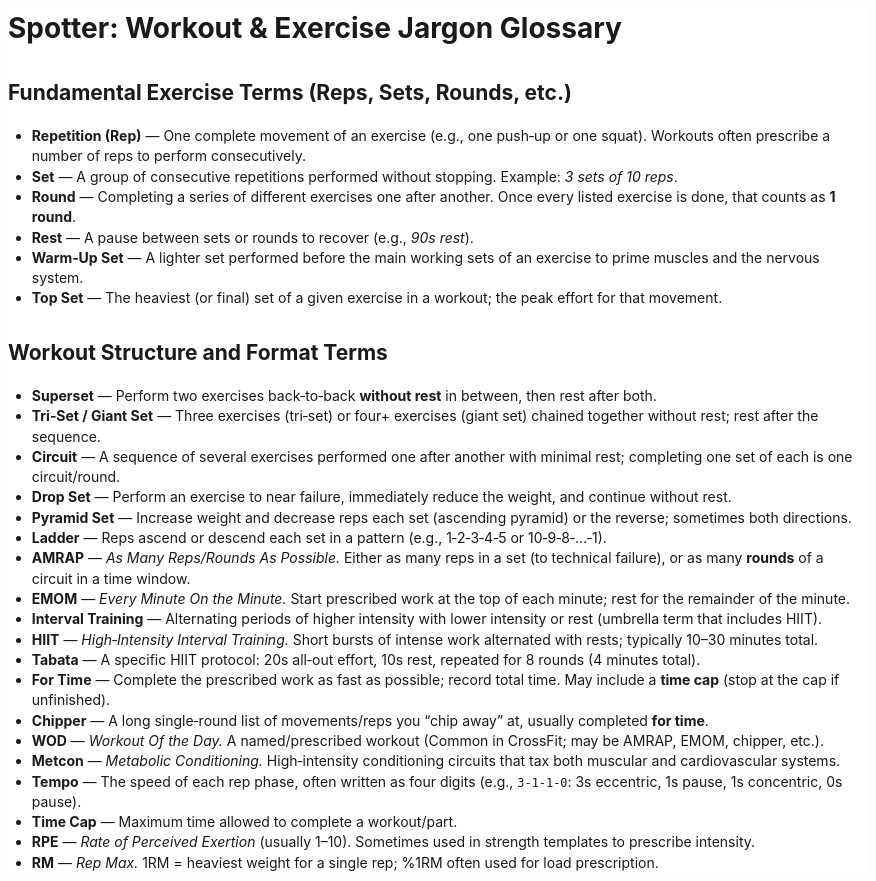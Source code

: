 # Spotter: Workout & Exercise Jargon Glossary

## Fundamental Exercise Terms (Reps, Sets, Rounds, etc.)

- **Repetition (Rep)** — One complete movement of an exercise (e.g., one push‑up or one squat). Workouts often prescribe a number of reps to perform consecutively.
- **Set** — A group of consecutive repetitions performed without stopping. Example: *3 sets of 10 reps*.
- **Round** — Completing a series of different exercises one after another. Once every listed exercise is done, that counts as **1 round**.
- **Rest** — A pause between sets or rounds to recover (e.g., *90s rest*).
- **Warm‑Up Set** — A lighter set performed before the main working sets of an exercise to prime muscles and the nervous system.
- **Top Set** — The heaviest (or final) set of a given exercise in a workout; the peak effort for that movement.

## Workout Structure and Format Terms

- **Superset** — Perform two exercises back‑to‑back **without rest** in between, then rest after both.
- **Tri‑Set / Giant Set** — Three exercises (tri‑set) or four+ exercises (giant set) chained together without rest; rest after the sequence.
- **Circuit** — A sequence of several exercises performed one after another with minimal rest; completing one set of each is one circuit/round.
- **Drop Set** — Perform an exercise to near failure, immediately reduce the weight, and continue without rest.
- **Pyramid Set** — Increase weight and decrease reps each set (ascending pyramid) or the reverse; sometimes both directions.
- **Ladder** — Reps ascend or descend each set in a pattern (e.g., 1‑2‑3‑4‑5 or 10‑9‑8‑…‑1).
- **AMRAP** — *As Many Reps/Rounds As Possible.* Either as many reps in a set (to technical failure), or as many **rounds** of a circuit in a time window.
- **EMOM** — *Every Minute On the Minute.* Start prescribed work at the top of each minute; rest for the remainder of the minute.
- **Interval Training** — Alternating periods of higher intensity with lower intensity or rest (umbrella term that includes HIIT).
- **HIIT** — *High‑Intensity Interval Training.* Short bursts of intense work alternated with rests; typically 10–30 minutes total.
- **Tabata** — A specific HIIT protocol: 20s all‑out effort, 10s rest, repeated for 8 rounds (4 minutes total).
- **For Time** — Complete the prescribed work as fast as possible; record total time. May include a **time cap** (stop at the cap if unfinished).
- **Chipper** — A long single‑round list of movements/reps you “chip away” at, usually completed **for time**.
- **WOD** — *Workout Of the Day.* A named/prescribed workout (Common in CrossFit; may be AMRAP, EMOM, chipper, etc.).
- **Metcon** — *Metabolic Conditioning.* High‑intensity conditioning circuits that tax both muscular and cardiovascular systems.
- **Tempo** — The speed of each rep phase, often written as four digits (e.g., `3-1-1-0`: 3s eccentric, 1s pause, 1s concentric, 0s pause).
- **Time Cap** — Maximum time allowed to complete a workout/part.
- **RPE** — *Rate of Perceived Exertion* (usually 1–10). Sometimes used in strength templates to prescribe intensity.
- **RM** — *Rep Max.* 1RM = heaviest weight for a single rep; %1RM often used for load prescription.
